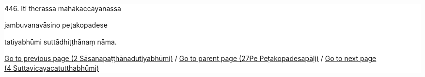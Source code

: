 446\. Iti therassa mahākaccāyanassa

  
jambuvanavāsino peṭakopadese

  
tatiyabhūmi suttādhiṭṭhānaṃ nāma.



[Go to previous page (2 Sāsanapaṭṭhānadutiyabhūmi)](/tipitaka/27Pe/2.md) / [Go to parent page (27Pe Peṭakopadesapāḷi)](/tipitaka/27Pe/0.md) / [Go to next page (4 Suttavicayacatutthabhūmi)](/tipitaka/27Pe/4.md)


